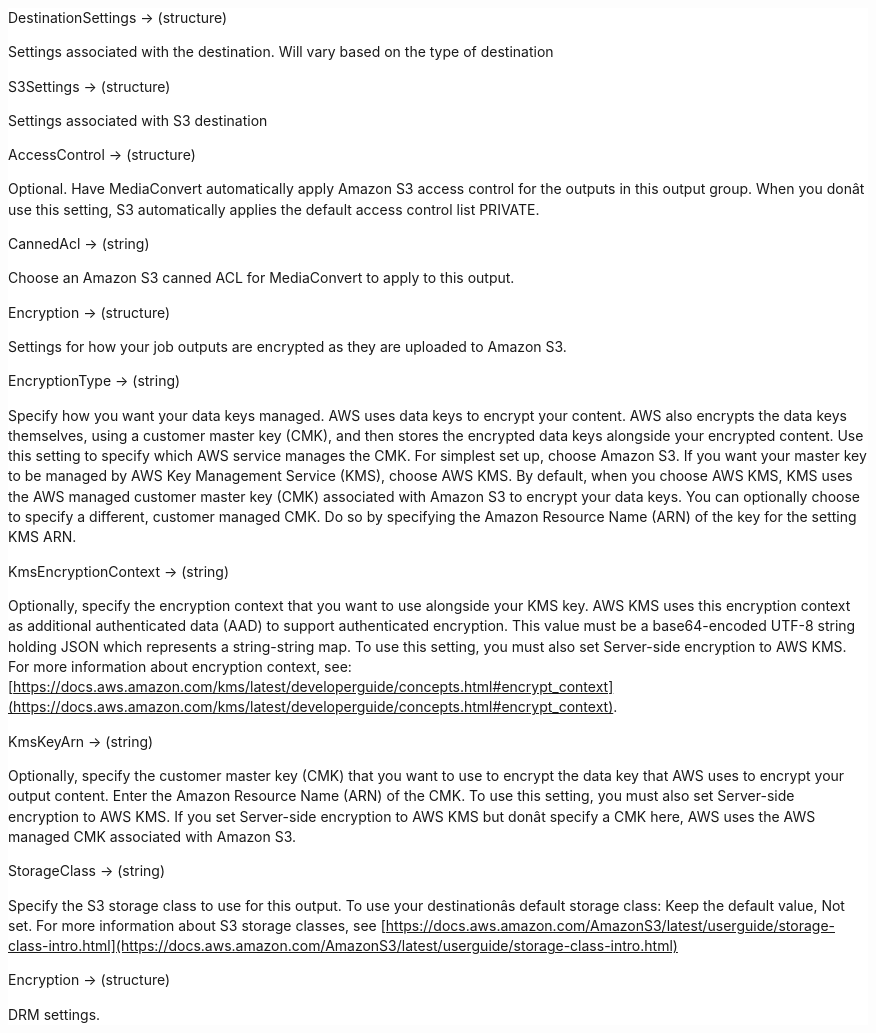 DestinationSettings -> (structure)

Settings associated with the destination. Will vary based on the type of destination

S3Settings -> (structure)

Settings associated with S3 destination

AccessControl -> (structure)

Optional. Have MediaConvert automatically apply Amazon S3 access control for the outputs in this output group. When you donât use this setting, S3 automatically applies the default access control list PRIVATE.

CannedAcl -> (string)

Choose an Amazon S3 canned ACL for MediaConvert to apply to this output.

Encryption -> (structure)

Settings for how your job outputs are encrypted as they are uploaded to Amazon S3.

EncryptionType -> (string)

Specify how you want your data keys managed. AWS uses data keys to encrypt your content. AWS also encrypts the data keys themselves, using a customer master key (CMK), and then stores the encrypted data keys alongside your encrypted content. Use this setting to specify which AWS service manages the CMK. For simplest set up, choose Amazon S3. If you want your master key to be managed by AWS Key Management Service (KMS), choose AWS KMS. By default, when you choose AWS KMS, KMS uses the AWS managed customer master key (CMK) associated with Amazon S3 to encrypt your data keys. You can optionally choose to specify a different, customer managed CMK. Do so by specifying the Amazon Resource Name (ARN) of the key for the setting KMS ARN.

KmsEncryptionContext -> (string)

Optionally, specify the encryption context that you want to use alongside your KMS key. AWS KMS uses this encryption context as additional authenticated data (AAD) to support authenticated encryption. This value must be a base64-encoded UTF-8 string holding JSON which represents a string-string map. To use this setting, you must also set Server-side encryption to AWS KMS. For more information about encryption context, see: [https://docs.aws.amazon.com/kms/latest/developerguide/concepts.html#encrypt_context](https://docs.aws.amazon.com/kms/latest/developerguide/concepts.html#encrypt_context).

KmsKeyArn -> (string)

Optionally, specify the customer master key (CMK) that you want to use to encrypt the data key that AWS uses to encrypt your output content. Enter the Amazon Resource Name (ARN) of the CMK. To use this setting, you must also set Server-side encryption to AWS KMS. If you set Server-side encryption to AWS KMS but donât specify a CMK here, AWS uses the AWS managed CMK associated with Amazon S3.

StorageClass -> (string)

Specify the S3 storage class to use for this output. To use your destinationâs default storage class: Keep the default value, Not set. For more information about S3 storage classes, see [https://docs.aws.amazon.com/AmazonS3/latest/userguide/storage-class-intro.html](https://docs.aws.amazon.com/AmazonS3/latest/userguide/storage-class-intro.html)

Encryption -> (structure)

DRM settings.
